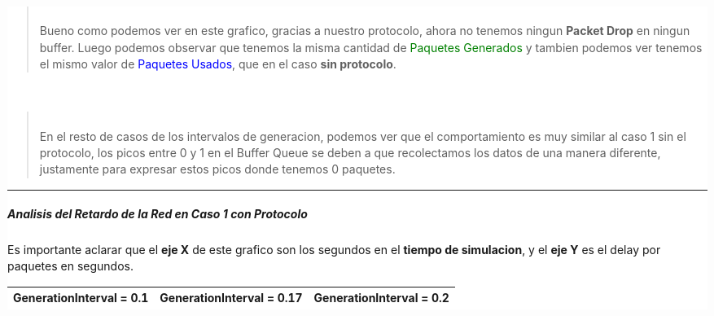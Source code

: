 
><br>Bueno como podemos ver en este grafico, gracias a nuestro protocolo, ahora no tenemos ningun **Packet Drop** en ningun buffer.
Luego podemos observar que tenemos la misma cantidad de <span style="color:green">Paquetes Generados</span> y tambien podemos ver tenemos el mismo valor de <span style="color:blue">Paquetes Usados</span>, que en el caso **sin protocolo**.
</br>

><br> En el resto de casos de los intervalos de generacion, podemos ver que el comportamiento es muy similar al caso 1 sin el protocolo, los picos entre 0 y 1 en el Buffer Queue se deben a que recolectamos los datos de una manera diferente, justamente para expresar estos picos donde tenemos 0 paquetes.

---

##### Analisis del Retardo de la Red en Caso 1 con Protocolo
Es importante aclarar que el **eje X** de este grafico son los segundos en el **tiempo de simulacion**, y el **eje Y** es el delay por paquetes en segundos.

| GenerationInterval = 0.1 | GenerationInterval = 0.17  | GenerationInterval = 0.2  |
|--------------------------|---------------------------|---------------------------|